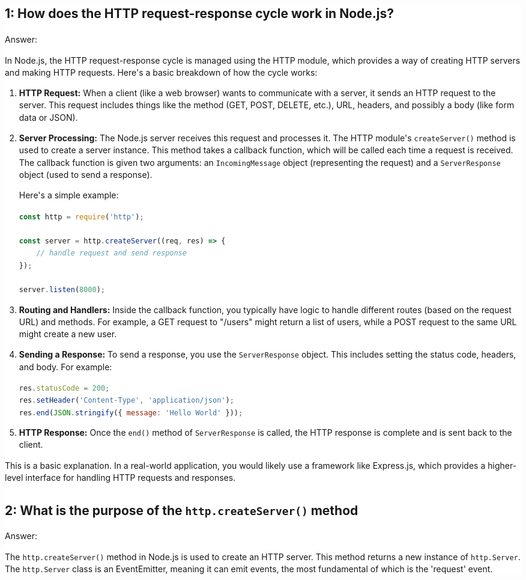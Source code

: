 ## 1: How does the HTTP request-response cycle work in Node.js?

Answer:

In Node.js, the HTTP request-response cycle is managed using the HTTP module, which provides a way of creating HTTP servers and making HTTP requests. Here's a basic breakdown of how the cycle works:

1. **HTTP Request:** When a client (like a web browser) wants to communicate with a server, it sends an HTTP request to the server. This request includes things like the method (GET, POST, DELETE, etc.), URL, headers, and possibly a body (like form data or JSON).

2. **Server Processing:** The Node.js server receives this request and processes it. The HTTP module's `createServer()` method is used to create a server instance. This method takes a callback function, which will be called each time a request is received. The callback function is given two arguments: an `IncomingMessage` object (representing the request) and a `ServerResponse` object (used to send a response).

   Here's a simple example:
   ```javascript
   const http = require('http');

   const server = http.createServer((req, res) => {
       // handle request and send response
   });

   server.listen(8000);
   ```
   
3. **Routing and Handlers:** Inside the callback function, you typically have logic to handle different routes (based on the request URL) and methods. For example, a GET request to "/users" might return a list of users, while a POST request to the same URL might create a new user.

4. **Sending a Response:** To send a response, you use the `ServerResponse` object. This includes setting the status code, headers, and body. For example:
   ```javascript
   res.statusCode = 200;
   res.setHeader('Content-Type', 'application/json');
   res.end(JSON.stringify({ message: 'Hello World' }));
   ```

5. **HTTP Response:** Once the `end()` method of `ServerResponse` is called, the HTTP response is complete and is sent back to the client.

This is a basic explanation. In a real-world application, you would likely use a framework like Express.js, which provides a higher-level interface for handling HTTP requests and responses.

## 2: What is the purpose of the `http.createServer()` method

Answer:

The `http.createServer()` method in Node.js is used to create an HTTP server. This method returns a new instance of `http.Server`. The `http.Server` class is an EventEmitter, meaning it can emit events, the most fundamental of which is the 'request' event.
